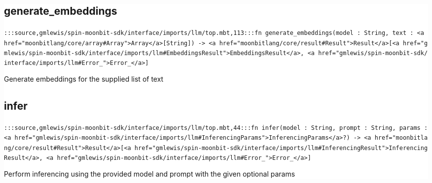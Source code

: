 ## generate\_embeddings

```moonbit
:::source,gmlewis/spin-moonbit-sdk/interface/imports/llm/top.mbt,113:::fn generate_embeddings(model : String, text : <a href="moonbitlang/core/array#Array">Array</a>[String]) -> <a href="moonbitlang/core/result#Result">Result</a>[<a href="gmlewis/spin-moonbit-sdk/interface/imports/llm#EmbeddingsResult">EmbeddingsResult</a>, <a href="gmlewis/spin-moonbit-sdk/interface/imports/llm#Error_">Error_</a>]
```
 Generate embeddings for the supplied list of text

## infer

```moonbit
:::source,gmlewis/spin-moonbit-sdk/interface/imports/llm/top.mbt,44:::fn infer(model : String, prompt : String, params : <a href="gmlewis/spin-moonbit-sdk/interface/imports/llm#InferencingParams">InferencingParams</a>?) -> <a href="moonbitlang/core/result#Result">Result</a>[<a href="gmlewis/spin-moonbit-sdk/interface/imports/llm#InferencingResult">InferencingResult</a>, <a href="gmlewis/spin-moonbit-sdk/interface/imports/llm#Error_">Error_</a>]
```
 Perform inferencing using the provided model and prompt with the given optional params

